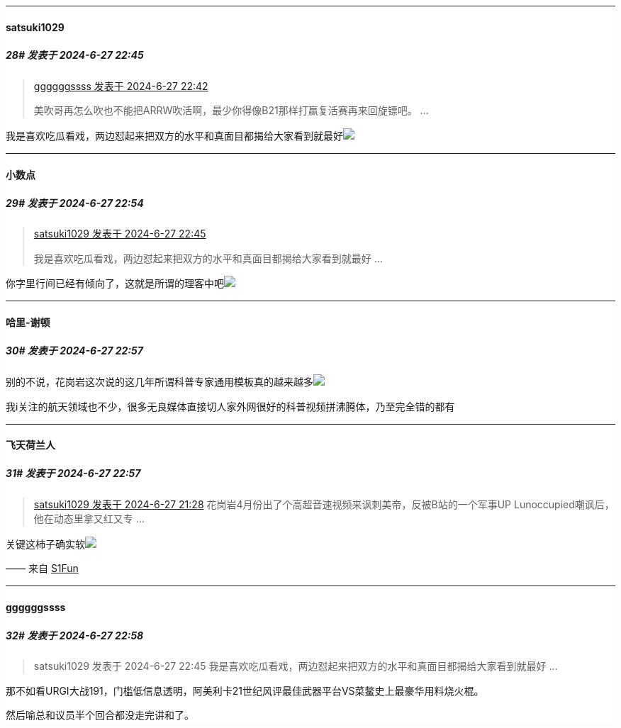 *****

####  satsuki1029  
##### 28#       发表于 2024-6-27 22:45

<blockquote><a href="httphttps://bbs.saraba1st.com/2b/forum.php?mod=redirect&amp;goto=findpost&amp;pid=65406024&amp;ptid=2189244" target="_blank">ggggggssss 发表于 2024-6-27 22:42</a>

美吹哥再怎么吹也不能把ARRW吹活啊，最少你得像B21那样打赢复活赛再来回旋镖吧。 ...</blockquote>
我是喜欢吃瓜看戏，两边怼起来把双方的水平和真面目都揭给大家看到就最好<img src="https://static.saraba1st.com/image/smiley/face2017/066.png" referrerpolicy="no-referrer">

*****

####  小数点  
##### 29#       发表于 2024-6-27 22:54

<blockquote><a href="httphttps://bbs.saraba1st.com/2b/forum.php?mod=redirect&amp;goto=findpost&amp;pid=65406061&amp;ptid=2189244" target="_blank">satsuki1029 发表于 2024-6-27 22:45</a>

我是喜欢吃瓜看戏，两边怼起来把双方的水平和真面目都揭给大家看到就最好 ...</blockquote>
你字里行间已经有倾向了，这就是所谓的理客中吧<img src="https://static.saraba1st.com/image/smiley/face2017/014.png" referrerpolicy="no-referrer">

*****

####  哈里-谢顿  
##### 30#       发表于 2024-6-27 22:57

别的不说，花岗岩这次说的这几年所谓科普专家通用模板真的越来越多<img src="https://static.saraba1st.com/image/smiley/face2017/001.png" referrerpolicy="no-referrer">

我i关注的航天领域也不少，很多无良媒体直接切人家外网很好的科普视频拼沸腾体，乃至完全错的都有

*****

####  飞天荷兰人  
##### 31#       发表于 2024-6-27 22:57

<blockquote><a href="httphttps://bbs.saraba1st.com/2b/forum.php?mod=redirect&amp;goto=findpost&amp;pid=65405255&amp;ptid=2189244" target="_blank">satsuki1029 发表于 2024-6-27 21:28</a>
花岗岩4月份出了个高超音速视频来讽刺美帝，反被B站的一个军事UP Lunoccupied嘲讽后，他在动态里拿又红又专 ...</blockquote>
关键这柿子确实软<img src="https://static.saraba1st.com/image/smiley/face2017/018.png" referrerpolicy="no-referrer">

—— 来自 [S1Fun](https://s1fun.koalcat.com)

*****

####  ggggggssss  
##### 32#       发表于 2024-6-27 22:58

<blockquote>satsuki1029 发表于 2024-6-27 22:45
我是喜欢吃瓜看戏，两边怼起来把双方的水平和真面目都揭给大家看到就最好 ...</blockquote>
那不如看URGI大战191，门槛低信息透明，阿美利卡21世纪风评最佳武器平台VS菜鳖史上最豪华用料烧火棍。

然后喻总和议员半个回合都没走完讲和了。
